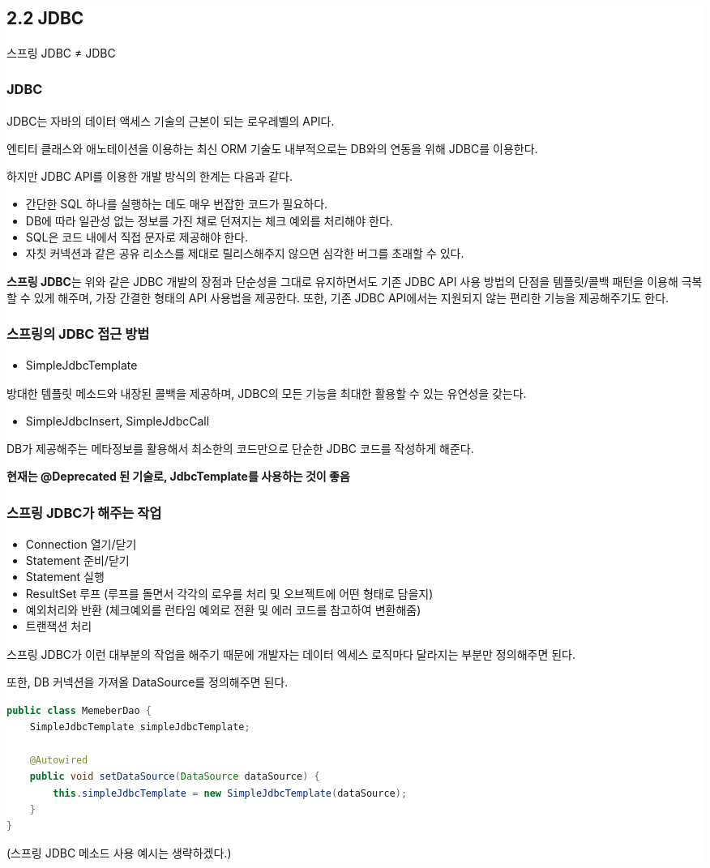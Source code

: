 ## 2.2 JDBC

스프링 JDBC ≠ JDBC 

### JDBC

JDBC는 자바의 데이터 액세스 기술의 근본이 되는 로우레벨의 API다.

엔티티 클래스와 애노테이션을 이용하는 최신 ORM 기술도 내부적으로는 DB와의 연동을 위해 JDBC를 이용한다.

하지만 JDBC API를 이용한 개발 방식의 한계는 다음과 같다.

- 간단한 SQL 하나를 실행하는 데도 매우 번잡한 코드가 필요하다.
- DB에 따라 일관성 없는 정보를 가진 채로 던져지는 체크 예외를 처리해야 한다.
- SQL은 코드 내에서 직접 문자로 제공해야 한다.
- 자칫 커넥션과 같은 공유 리소스를 제대로 릴리스해주지 않으면 심각한 버그를 초래할 수 있다.

**스프링 JDBC**는 위와 같은 JDBC 개발의 장점과 단순성을 그대로 유지하면서도 기존 JDBC API 사용 방법의 단점을 템플릿/콜백 패턴을 이용해 극복할 수 있게 해주며, 가장 간결한 형태의 API 사용법을 제공한다. 또한, 기존 JDBC API에서는 지원되지 않는 편리한 기능을 제공해주기도 한다.

### 스프링의 JDBC 접근 방법

- SimpleJdbcTemplate

방대한 템플릿 메소드와 내장된 콜백을 제공하며, JDBC의 모든 기능을 최대한 활용할 수 있는 유연성을 갖는다.

- SimpleJdbcInsert, SimpleJdbcCall

DB가 제공해주는 메타정보를 활용해서 최소한의 코드만으로 단순한 JDBC 코드를 작성하게 해준다.

**현재는 @Deprecated 된 기술로, JdbcTemplate를 사용하는 것이 좋음**

### 스프링 JDBC가 해주는 작업

- Connection 열기/닫기
- Statement 준비/닫기
- Statement 실행
- ResultSet 루프 (루프를 돌면서 각각의 로우를 처리 및 오브젝트에 어떤 형태로 담을지)
- 예외처리와 반환 (체크예외를 런타임 예외로 전환 및 에러 코드를 참고하여 변환해줌)
- 트랜잭션 처리

스프링 JDBC가 이런 대부분의 작업을 해주기 때문에 개발자는 데이터 엑세스 로직마다 달라지는 부분만 정의해주면 된다.

또한, DB 커넥션을 가져올 DataSource를 정의해주면 된다.

```java
public class MemeberDao {
	SimpleJdbcTemplate simpleJdbcTemplate;

	@Autowired
	public void setDataSource(DataSource dataSource) {
		this.simpleJdbcTemplate = new SimpleJdbcTemplate(dataSource);
	}
}
```

(스프링 JDBC 메소드 사용 예시는 생략하겠다.)
